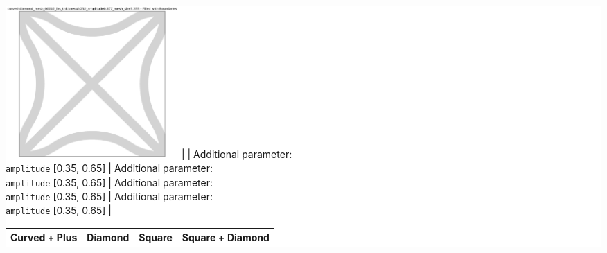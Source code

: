 <img src="readme_files/curved-diamond_mesh_00012_lhs_thickness0.232_amplitude0.577_mesh_size3.355_filled.png" width="250" alt="Curved + Diamond lattice"> |
| Additional parameter:<br>`amplitude` [0.35, 0.65] | Additional parameter:<br>`amplitude` [0.35, 0.65] | Additional parameter:<br>`amplitude` [0.35, 0.65] | Additional parameter:<br>`amplitude` [0.35, 0.65] |

| Curved + Plus | Diamond | Square | Square + Diamond |
|:-------------:|:-------:|:------:|:----------------:|